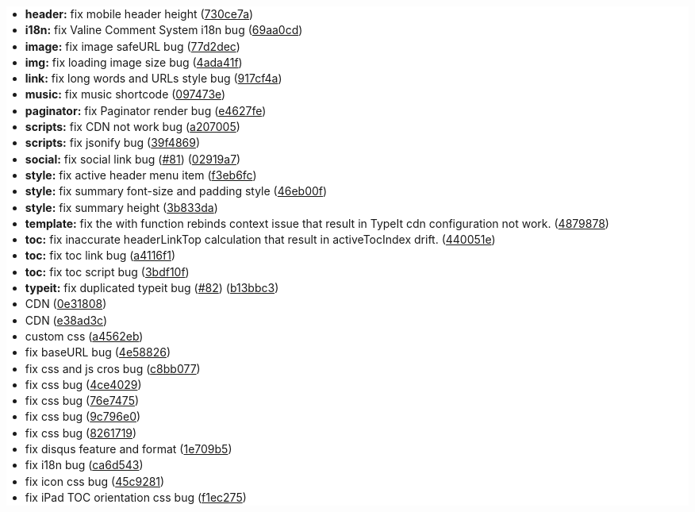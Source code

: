 - **header:** fix mobile header height ([730ce7a](https://github.com/sunt-programator/CodeIT/commit/730ce7a1cabd23ab6d80bf36d045bceb434f4665))
- **i18n:** fix Valine Comment System i18n bug ([69aa0cd](https://github.com/sunt-programator/CodeIT/commit/69aa0cd779203599a3db1cb05845e8a7b6c71357))
- **image:** fix image safeURL bug ([77d2dec](https://github.com/sunt-programator/CodeIT/commit/77d2decf86ba9e1d3d8d8dab4b6c30c53e573664))
- **img:** fix loading image size bug ([4ada41f](https://github.com/sunt-programator/CodeIT/commit/4ada41fe00729be72da76eeb1e385ac72057b800))
- **link:** fix long words and URLs style bug ([917cf4a](https://github.com/sunt-programator/CodeIT/commit/917cf4a42754372aa8b1a9b10d12d07be6307e94))
- **music:** fix music shortcode ([097473e](https://github.com/sunt-programator/CodeIT/commit/097473ef2ad2f2a7029d3bc9e606d54dccca2da9))
- **paginator:** fix Paginator render bug ([e4627fe](https://github.com/sunt-programator/CodeIT/commit/e4627fe297162acd1b3905ddc8a4d15ae82918ab))
- **scripts:** fix CDN not work bug ([a207005](https://github.com/sunt-programator/CodeIT/commit/a20700595d3c9aeba0d8265e25e720e67c9641c5))
- **scripts:** fix jsonify bug ([39f4869](https://github.com/sunt-programator/CodeIT/commit/39f4869260077b974c4d26b7b4ef055afb0405c4))
- **social:** fix social link bug ([#81](https://github.com/sunt-programator/CodeIT/issues/81)) ([02919a7](https://github.com/sunt-programator/CodeIT/commit/02919a7d4866b3f68722363277f250db7e5a7bdd))
- **style:** fix active header menu item ([f3eb6fc](https://github.com/sunt-programator/CodeIT/commit/f3eb6fc520eca161e832465c3230392e594a68d3))
- **style:** fix summary font-size and padding style ([46eb00f](https://github.com/sunt-programator/CodeIT/commit/46eb00f784e99e6c05d163f3181bd8b920129a06))
- **style:** fix summary height ([3b833da](https://github.com/sunt-programator/CodeIT/commit/3b833daa30497862f6f6a1af3807e5b611e660de))
- **template:** fix the with function rebinds context issue that result in TypeIt cdn configuration not work. ([4879878](https://github.com/sunt-programator/CodeIT/commit/4879878de72b5147bd148986f8f0f79b60de922a))
- **toc:** fix inaccurate headerLinkTop calculation that result in activeTocIndex drift. ([440051e](https://github.com/sunt-programator/CodeIT/commit/440051ec80adc561e6779876bdd21be63713a54d))
- **toc:** fix toc link bug ([a4116f1](https://github.com/sunt-programator/CodeIT/commit/a4116f14a76b9f01dacbde6abdf2d0dab719e577))
- **toc:** fix toc script bug ([3bdf10f](https://github.com/sunt-programator/CodeIT/commit/3bdf10ffeaf5f895ce59f1bfddad172630432ab8))
- **typeit:** fix duplicated typeit bug ([#82](https://github.com/sunt-programator/CodeIT/issues/82)) ([b13bbc3](https://github.com/sunt-programator/CodeIT/commit/b13bbc368cefee63acd1ea54c979f130cad8375a))
- CDN ([0e31808](https://github.com/sunt-programator/CodeIT/commit/0e3180871222d9bfc56891ed959088804d32f283))
- CDN ([e38ad3c](https://github.com/sunt-programator/CodeIT/commit/e38ad3c80b8d93cdf136c330e6f1d9acf18a385e))
- custom css ([a4562eb](https://github.com/sunt-programator/CodeIT/commit/a4562eb83946a730bceb09c69c37ec1cebd972f8))
- fix baseURL bug ([4e58826](https://github.com/sunt-programator/CodeIT/commit/4e5882699b2364c6fa644ea382e84efb64ea8e96))
- fix css and js cros bug ([c8bb077](https://github.com/sunt-programator/CodeIT/commit/c8bb0770e9bca9d75771d8c397b744448c4e9647))
- fix css bug ([4ce4029](https://github.com/sunt-programator/CodeIT/commit/4ce4029715667700d569cb3f0769beba36041225))
- fix css bug ([76e7475](https://github.com/sunt-programator/CodeIT/commit/76e7475a877c03d44b14c044f479da7622b1efba))
- fix css bug ([9c796e0](https://github.com/sunt-programator/CodeIT/commit/9c796e081842906cb673233fb13912a3aea371eb))
- fix css bug ([8261719](https://github.com/sunt-programator/CodeIT/commit/8261719a6fd0c12bdb8079433f2fbd75745755aa))
- fix disqus feature and format ([1e709b5](https://github.com/sunt-programator/CodeIT/commit/1e709b5ba48256988de2140ffb2a84ca956b5887))
- fix i18n bug ([ca6d543](https://github.com/sunt-programator/CodeIT/commit/ca6d54387869403aede9db44bc316fd0b06375d9))
- fix icon css bug ([45c9281](https://github.com/sunt-programator/CodeIT/commit/45c9281131665719b9246b27056f5563c0489a76))
- fix iPad TOC orientation css bug ([f1ec275](https://github.com/sunt-programator/CodeIT/commit/f1ec275c9fba02bc50418f523b0849ad441cb3da))